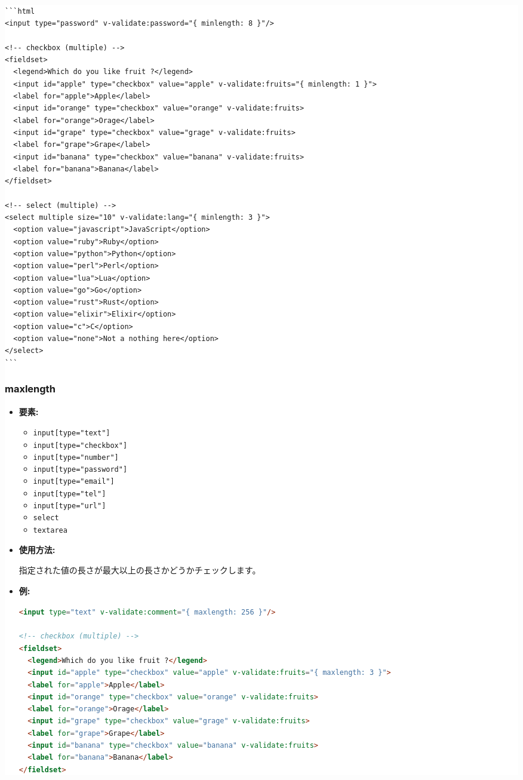     ```html
    <input type="password" v-validate:password="{ minlength: 8 }"/>

    <!-- checkbox (multiple) -->
    <fieldset>
      <legend>Which do you like fruit ?</legend>
      <input id="apple" type="checkbox" value="apple" v-validate:fruits="{ minlength: 1 }">
      <label for="apple">Apple</label>
      <input id="orange" type="checkbox" value="orange" v-validate:fruits>
      <label for="orange">Orage</label>
      <input id="grape" type="checkbox" value="grage" v-validate:fruits>
      <label for="grape">Grape</label>
      <input id="banana" type="checkbox" value="banana" v-validate:fruits>
      <label for="banana">Banana</label>
    </fieldset>

    <!-- select (multiple) -->
    <select multiple size="10" v-validate:lang="{ minlength: 3 }">
      <option value="javascript">JavaScript</option>
      <option value="ruby">Ruby</option>
      <option value="python">Python</option>
      <option value="perl">Perl</option>
      <option value="lua">Lua</option>
      <option value="go">Go</option>
      <option value="rust">Rust</option>
      <option value="elixir">Elixir</option>
      <option value="c">C</option>
      <option value="none">Not a nothing here</option>
    </select>
    ```

### maxlength

- **要素:**
    - `input[type="text"]`
    - `input[type="checkbox"]`
    - `input[type="number"]`
    - `input[type="password"]`
    - `input[type="email"]`
    - `input[type="tel"]`
    - `input[type="url"]`
    - `select`
    - `textarea`

- **使用方法:**

    指定された値の長さが最大以上の長さかどうかチェックします。

- **例:**

    ```html
    <input type="text" v-validate:comment="{ maxlength: 256 }"/>

    <!-- checkbox (multiple) -->
    <fieldset>
      <legend>Which do you like fruit ?</legend>
      <input id="apple" type="checkbox" value="apple" v-validate:fruits="{ maxlength: 3 }">
      <label for="apple">Apple</label>
      <input id="orange" type="checkbox" value="orange" v-validate:fruits>
      <label for="orange">Orage</label>
      <input id="grape" type="checkbox" value="grage" v-validate:fruits>
      <label for="grape">Grape</label>
      <input id="banana" type="checkbox" value="banana" v-validate:fruits>
      <label for="banana">Banana</label>
    </fieldset>
